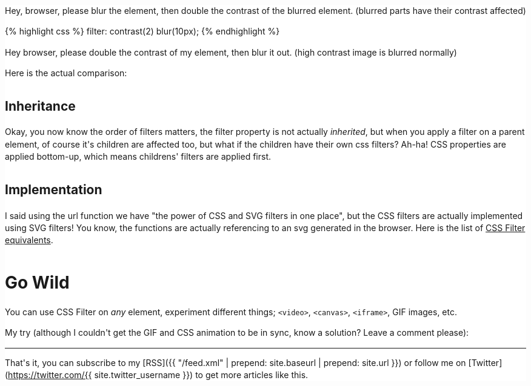 Hey, browser, please blur the element, then double the contrast of the blurred
element. (blurred parts have their contrast affected)

{% highlight css %}
filter: contrast(2) blur(10px);
{% endhighlight %}

Hey browser, please double the contrast of my element, then blur it out. (high
contrast image is blurred normally)

Here is the actual comparison:

<iframe width="100%" height="300" src="//jsfiddle.net/mdibaiee/608yoqrx/embedded/result,css" allowfullscreen="allowfullscreen" frameborder="0"></iframe>

Inheritance
-----------

Okay, you now know the order of filters matters, the filter property is not
actually *inherited*, but when you apply a filter on a parent element, of
course it's children are affected too, but what if the children have their own
css filters? Ah-ha! CSS properties are applied bottom-up, which means
childrens' filters are applied first.

<iframe width="100%" height="300" src="//jsfiddle.net/mdibaiee/o40d7cs7/embedded/result,css" allowfullscreen="allowfullscreen" frameborder="0"></iframe>

Implementation
--------------

I said using the url function we have "the power of CSS and SVG filters in one
place", but the CSS filters are actually implemented using SVG filters! You
know, the functions are actually referencing to an svg generated in the
browser. Here is the list of [CSS Filter
equivalents](http://www.w3.org/TR/filter-effects/#ShorthandEquivalents).

Go Wild
=======

You can use CSS Filter on *any* element, experiment different things; `<video>`, `<canvas>`, `<iframe>`, GIF images, etc.

My try (although I couldn't get the GIF and CSS animation to be in sync, know a solution? Leave a comment please):

<iframe width="100%" height="300" src="//jsfiddle.net/mdibaiee/hjaL0ka3/embedded/result,css,js" allowfullscreen="allowfullscreen" frameborder="0"></iframe>

-----

That's it, you can subscribe to my [RSS]({{ "/feed.xml" | prepend: site.baseurl | prepend: site.url }}) or follow me on [Twitter](https://twitter.com/{{ site.twitter_username }}) to get more articles like this.

<style>
  #mahdi {
    transition: filter 1s ease;
    -webkit-transition: filter 1s ease;
  }
  #mahdi:hover {
    filter: blur(3px);
    -webkit-filter: blur(3px);
  }
</style>
